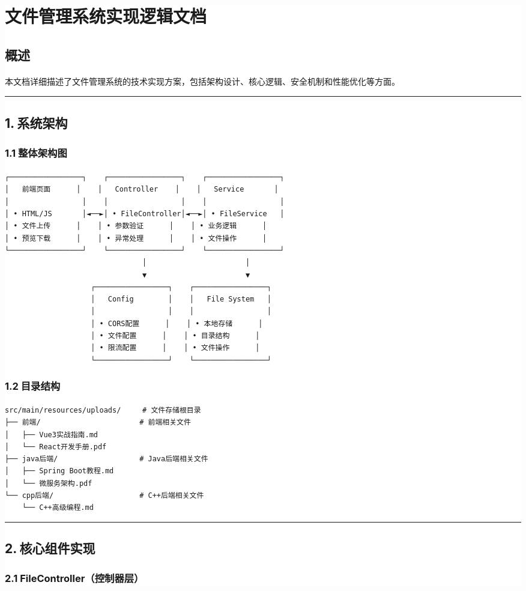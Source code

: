 # 文件管理系统实现逻辑文档

## 概述

本文档详细描述了文件管理系统的技术实现方案，包括架构设计、核心逻辑、安全机制和性能优化等方面。

---

## 1. 系统架构

### 1.1 整体架构图

```
┌─────────────────┐    ┌─────────────────┐    ┌─────────────────┐
│   前端页面      │    │   Controller    │    │   Service       │
│                 │    │                 │    │                 │
│ • HTML/JS       │◄──►│ • FileController│◄──►│ • FileService   │
│ • 文件上传      │    │ • 参数验证      │    │ • 业务逻辑      │
│ • 预览下载      │    │ • 异常处理      │    │ • 文件操作      │
└─────────────────┘    └─────────────────┘    └─────────────────┘
                                │                       │
                                ▼                       ▼
                    ┌─────────────────┐    ┌─────────────────┐
                    │   Config        │    │   File System   │
                    │                 │    │                 │
                    │ • CORS配置      │    │ • 本地存储      │
                    │ • 文件配置      │    │ • 目录结构      │
                    │ • 限流配置      │    │ • 文件操作      │
                    └─────────────────┘    └─────────────────┘
```

### 1.2 目录结构

```
src/main/resources/uploads/     # 文件存储根目录
├── 前端/                       # 前端相关文件
│   ├── Vue3实战指南.md
│   └── React开发手册.pdf
├── java后端/                   # Java后端相关文件  
│   ├── Spring Boot教程.md
│   └── 微服务架构.pdf
└── cpp后端/                    # C++后端相关文件
    └── C++高级编程.md
```

---

## 2. 核心组件实现

### 2.1 FileController（控制器层）
